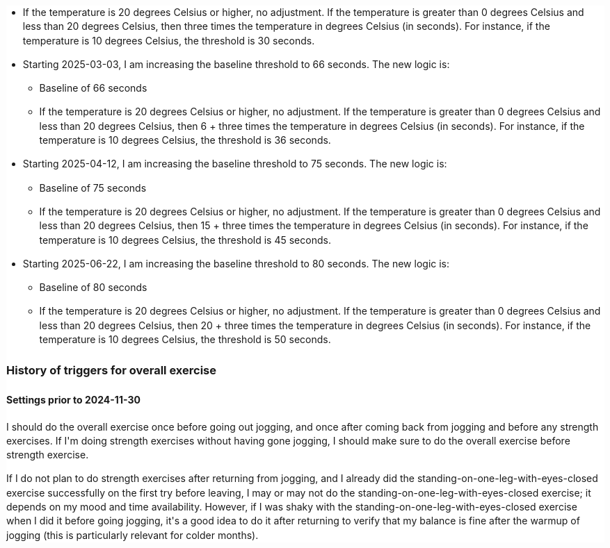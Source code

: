   * If the temperature is 20 degrees Celsius or higher, no
    adjustment. If the temperature is greater than 0 degrees Celsius
    and less than 20 degrees Celsius, then three times the temperature
    in degrees Celsius (in seconds). For instance, if the temperature
    is 10 degrees Celsius, the threshold is 30 seconds.

* Starting 2025-03-03, I am increasing the baseline threshold to 66
  seconds. The new logic is:

  * Baseline of 66 seconds

  * If the temperature is 20 degrees Celsius or higher, no
    adjustment. If the temperature is greater than 0 degrees Celsius
    and less than 20 degrees Celsius, then 6 + three times the temperature
    in degrees Celsius (in seconds). For instance, if the temperature
    is 10 degrees Celsius, the threshold is 36 seconds.

* Starting 2025-04-12, I am increasing the baseline threshold to 75
  seconds. The new logic is:

  * Baseline of 75 seconds

  * If the temperature is 20 degrees Celsius or higher, no
    adjustment. If the temperature is greater than 0 degrees Celsius
    and less than 20 degrees Celsius, then 15 + three times the temperature
    in degrees Celsius (in seconds). For instance, if the temperature
    is 10 degrees Celsius, the threshold is 45 seconds.

* Starting 2025-06-22, I am increasing the baseline threshold to 80
  seconds. The new logic is:

  * Baseline of 80 seconds

  * If the temperature is 20 degrees Celsius or higher, no
    adjustment. If the temperature is greater than 0 degrees Celsius
    and less than 20 degrees Celsius, then 20 + three times the temperature
    in degrees Celsius (in seconds). For instance, if the temperature
    is 10 degrees Celsius, the threshold is 50 seconds.

### History of triggers for overall exercise

#### Settings prior to 2024-11-30

I should do the overall exercise once before going out jogging, and
once after coming back from jogging and before any strength
exercises. If I'm doing strength exercises without having gone
jogging, I should make sure to do the overall exercise before strength
exercise.

If I do not plan to do strength exercises after returning from
jogging, and I already did the standing-on-one-leg-with-eyes-closed
exercise successfully on the first try before leaving, I may or may
not do the standing-on-one-leg-with-eyes-closed exercise; it depends
on my mood and time availability. However, if I was shaky with the
standing-on-one-leg-with-eyes-closed exercise when I did it before
going jogging, it's a good idea to do it after returning to verify
that my balance is fine after the warmup of jogging (this is
particularly relevant for colder months).
